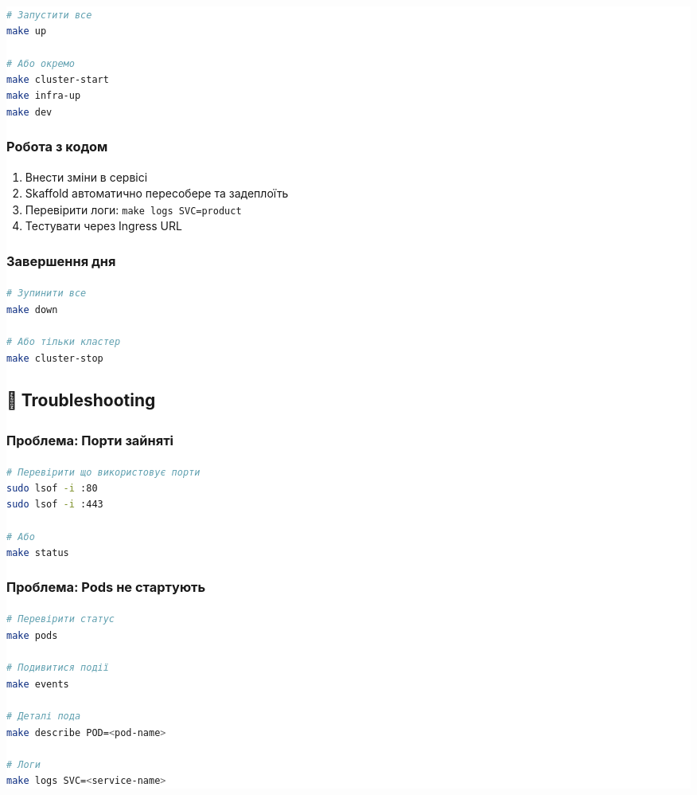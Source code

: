 ```bash
# Запустити все
make up

# Або окремо
make cluster-start
make infra-up
make dev
```

### Робота з кодом

1. Внести зміни в сервісі
2. Skaffold автоматично пересобере та задеплоїть
3. Перевірити логи: `make logs SVC=product`
4. Тестувати через Ingress URL

### Завершення дня

```bash
# Зупинити все
make down

# Або тільки кластер
make cluster-stop
```

## 🐛 Troubleshooting

### Проблема: Порти зайняті

```bash
# Перевірити що використовує порти
sudo lsof -i :80
sudo lsof -i :443

# Або
make status
```

### Проблема: Pods не стартують

```bash
# Перевірити статус
make pods

# Подивитися події
make events

# Деталі пода
make describe POD=<pod-name>

# Логи
make logs SVC=<service-name>
```
